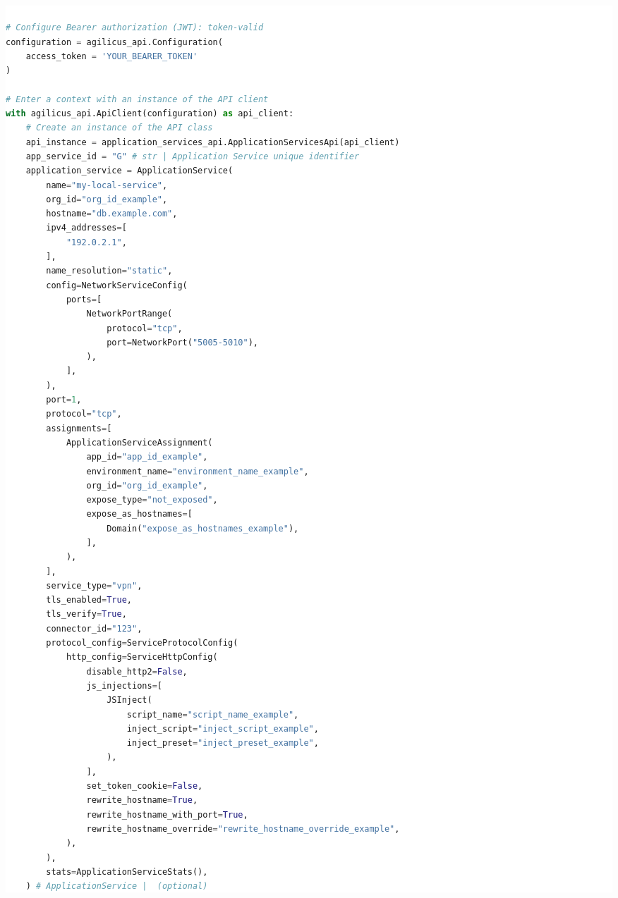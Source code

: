 ```python

# Configure Bearer authorization (JWT): token-valid
configuration = agilicus_api.Configuration(
    access_token = 'YOUR_BEARER_TOKEN'
)

# Enter a context with an instance of the API client
with agilicus_api.ApiClient(configuration) as api_client:
    # Create an instance of the API class
    api_instance = application_services_api.ApplicationServicesApi(api_client)
    app_service_id = "G" # str | Application Service unique identifier
    application_service = ApplicationService(
        name="my-local-service",
        org_id="org_id_example",
        hostname="db.example.com",
        ipv4_addresses=[
            "192.0.2.1",
        ],
        name_resolution="static",
        config=NetworkServiceConfig(
            ports=[
                NetworkPortRange(
                    protocol="tcp",
                    port=NetworkPort("5005-5010"),
                ),
            ],
        ),
        port=1,
        protocol="tcp",
        assignments=[
            ApplicationServiceAssignment(
                app_id="app_id_example",
                environment_name="environment_name_example",
                org_id="org_id_example",
                expose_type="not_exposed",
                expose_as_hostnames=[
                    Domain("expose_as_hostnames_example"),
                ],
            ),
        ],
        service_type="vpn",
        tls_enabled=True,
        tls_verify=True,
        connector_id="123",
        protocol_config=ServiceProtocolConfig(
            http_config=ServiceHttpConfig(
                disable_http2=False,
                js_injections=[
                    JSInject(
                        script_name="script_name_example",
                        inject_script="inject_script_example",
                        inject_preset="inject_preset_example",
                    ),
                ],
                set_token_cookie=False,
                rewrite_hostname=True,
                rewrite_hostname_with_port=True,
                rewrite_hostname_override="rewrite_hostname_override_example",
            ),
        ),
        stats=ApplicationServiceStats(),
    ) # ApplicationService |  (optional)

```